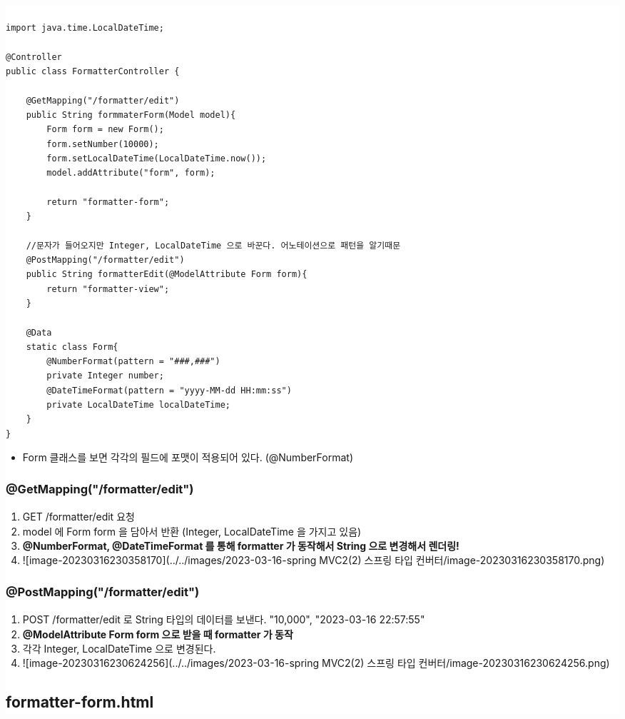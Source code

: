   ```
  
  import java.time.LocalDateTime;
  
  @Controller
  public class FormatterController {
  
      @GetMapping("/formatter/edit")
      public String formmaterForm(Model model){
          Form form = new Form();
          form.setNumber(10000);
          form.setLocalDateTime(LocalDateTime.now());
          model.addAttribute("form", form);
  
          return "formatter-form";
      }
  
      //문자가 들어오지만 Integer, LocalDateTime 으로 바꾼다. 어노테이션으로 패턴을 알기때문
      @PostMapping("/formatter/edit")
      public String formatterEdit(@ModelAttribute Form form){
          return "formatter-view";
      }
  
      @Data
      static class Form{
          @NumberFormat(pattern = "###,###")
          private Integer number;
          @DateTimeFormat(pattern = "yyyy-MM-dd HH:mm:ss")
          private LocalDateTime localDateTime;
      }
  }
  ```

  - Form 클래스를 보면 각각의 필드에 포맷이 적용되어 있다. (@NumberFormat)

### @GetMapping("/formatter/edit")

1. GET /formatter/edit 요청
2. model 에 Form form 을 담아서 반환 (Integer, LocalDateTime 을 가지고 있음)
3. **@NumberFormat, @DateTimeFormat 를 통해 formatter 가 동작해서 String 으로 변경해서 렌더링!**
4. ![image-20230316230358170](../../images/2023-03-16-spring MVC2(2) 스프링 타입 컨버터/image-20230316230358170.png)

### @PostMapping("/formatter/edit")

1. POST /formatter/edit 로  String 타입의 데이터를 보낸다. "10,000", "2023-03-16 22:57:55"
2. **@ModelAttribute Form form 으로 받을 때 formatter 가 동작**
3. 각각 Integer, LocalDateTime 으로 변경된다.
4. ![image-20230316230624256](../../images/2023-03-16-spring MVC2(2) 스프링 타입 컨버터/image-20230316230624256.png)

## formatter-form.html
